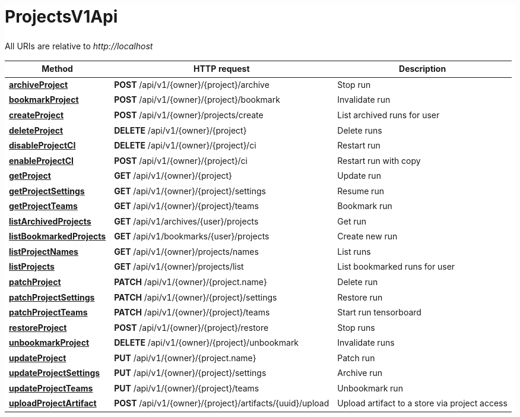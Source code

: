 # ProjectsV1Api

All URIs are relative to *http://localhost*

Method | HTTP request | Description
------------- | ------------- | -------------
[**archiveProject**](ProjectsV1Api.md#archiveProject) | **POST** /api/v1/{owner}/{project}/archive | Stop run
[**bookmarkProject**](ProjectsV1Api.md#bookmarkProject) | **POST** /api/v1/{owner}/{project}/bookmark | Invalidate run
[**createProject**](ProjectsV1Api.md#createProject) | **POST** /api/v1/{owner}/projects/create | List archived runs for user
[**deleteProject**](ProjectsV1Api.md#deleteProject) | **DELETE** /api/v1/{owner}/{project} | Delete runs
[**disableProjectCI**](ProjectsV1Api.md#disableProjectCI) | **DELETE** /api/v1/{owner}/{project}/ci | Restart run
[**enableProjectCI**](ProjectsV1Api.md#enableProjectCI) | **POST** /api/v1/{owner}/{project}/ci | Restart run with copy
[**getProject**](ProjectsV1Api.md#getProject) | **GET** /api/v1/{owner}/{project} | Update run
[**getProjectSettings**](ProjectsV1Api.md#getProjectSettings) | **GET** /api/v1/{owner}/{project}/settings | Resume run
[**getProjectTeams**](ProjectsV1Api.md#getProjectTeams) | **GET** /api/v1/{owner}/{project}/teams | Bookmark run
[**listArchivedProjects**](ProjectsV1Api.md#listArchivedProjects) | **GET** /api/v1/archives/{user}/projects | Get run
[**listBookmarkedProjects**](ProjectsV1Api.md#listBookmarkedProjects) | **GET** /api/v1/bookmarks/{user}/projects | Create new run
[**listProjectNames**](ProjectsV1Api.md#listProjectNames) | **GET** /api/v1/{owner}/projects/names | List runs
[**listProjects**](ProjectsV1Api.md#listProjects) | **GET** /api/v1/{owner}/projects/list | List bookmarked runs for user
[**patchProject**](ProjectsV1Api.md#patchProject) | **PATCH** /api/v1/{owner}/{project.name} | Delete run
[**patchProjectSettings**](ProjectsV1Api.md#patchProjectSettings) | **PATCH** /api/v1/{owner}/{project}/settings | Restore run
[**patchProjectTeams**](ProjectsV1Api.md#patchProjectTeams) | **PATCH** /api/v1/{owner}/{project}/teams | Start run tensorboard
[**restoreProject**](ProjectsV1Api.md#restoreProject) | **POST** /api/v1/{owner}/{project}/restore | Stop runs
[**unbookmarkProject**](ProjectsV1Api.md#unbookmarkProject) | **DELETE** /api/v1/{owner}/{project}/unbookmark | Invalidate runs
[**updateProject**](ProjectsV1Api.md#updateProject) | **PUT** /api/v1/{owner}/{project.name} | Patch run
[**updateProjectSettings**](ProjectsV1Api.md#updateProjectSettings) | **PUT** /api/v1/{owner}/{project}/settings | Archive run
[**updateProjectTeams**](ProjectsV1Api.md#updateProjectTeams) | **PUT** /api/v1/{owner}/{project}/teams | Unbookmark run
[**uploadProjectArtifact**](ProjectsV1Api.md#uploadProjectArtifact) | **POST** /api/v1/{owner}/{project}/artifacts/{uuid}/upload | Upload artifact to a store via project access

